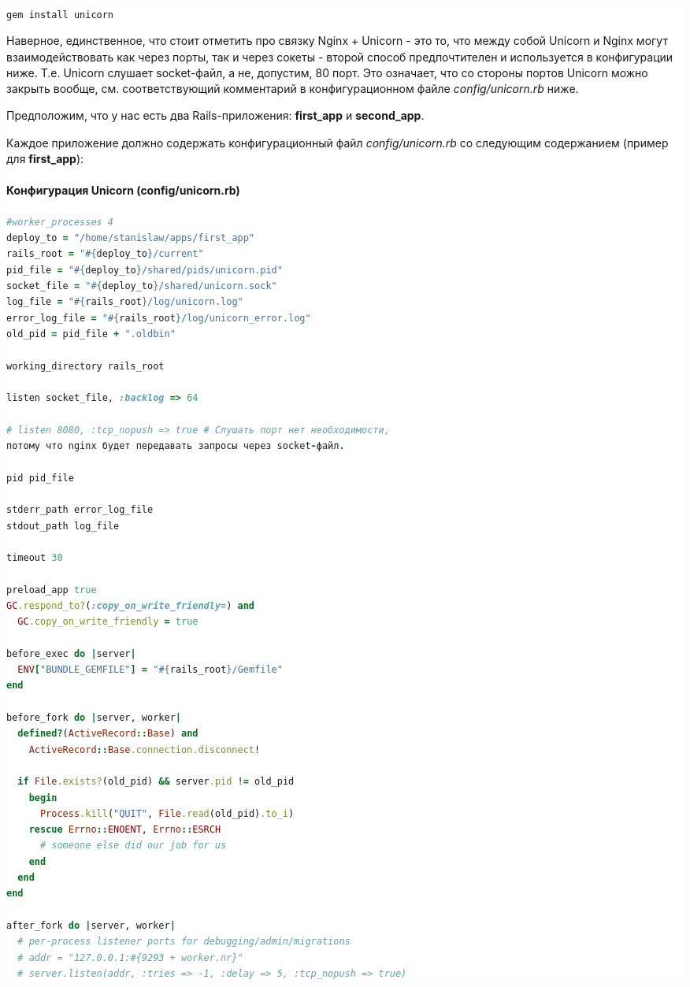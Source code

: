 ```ruby
gem install unicorn
```

Наверное, единственное, что стоит отметить про связку Nginx + Unicorn - это то, что между собой Unicorn и Nginx могут взаимодействовать как через порты, так и через сокеты - второй способ предпочтителен и используется в конфигурации ниже. Т.е. Unicorn слушает socket-файл, а не, допустим, 80 порт. Это означает, что со стороны портов Unicorn можно закрыть вообще, см. соответствующий комментарий в конфигурационном файле *config/unicorn.rb* ниже.

Предположим, что у нас есть два Rails-приложения: **first_app** и **second_app**.

Каждое приложение должно содержать конфигурационный файл *config/unicorn.rb* со следующим содержанием (пример для **first_app**):

#### Конфигурация Unicorn (config/unicorn.rb)

```ruby
#worker_processes 4
deploy_to = "/home/stanislaw/apps/first_app"
rails_root = "#{deploy_to}/current"
pid_file = "#{deploy_to}/shared/pids/unicorn.pid"
socket_file = "#{deploy_to}/shared/unicorn.sock"
log_file = "#{rails_root}/log/unicorn.log"
error_log_file = "#{rails_root}/log/unicorn_error.log"
old_pid = pid_file + ".oldbin"

working_directory rails_root

listen socket_file, :backlog => 64

# listen 8080, :tcp_nopush => true # Слушать порт нет необходимости,
потому что nginx будет передавать запросы через socket-файл.

pid pid_file

stderr_path error_log_file
stdout_path log_file

timeout 30

preload_app true
GC.respond_to?(:copy_on_write_friendly=) and
  GC.copy_on_write_friendly = true

before_exec do |server|
  ENV["BUNDLE_GEMFILE"] = "#{rails_root}/Gemfile"
end

before_fork do |server, worker|
  defined?(ActiveRecord::Base) and
    ActiveRecord::Base.connection.disconnect!

  if File.exists?(old_pid) && server.pid != old_pid
    begin
      Process.kill("QUIT", File.read(old_pid).to_i)
    rescue Errno::ENOENT, Errno::ESRCH
      # someone else did our job for us
    end
  end
end

after_fork do |server, worker|
  # per-process listener ports for debugging/admin/migrations
  # addr = "127.0.0.1:#{9293 + worker.nr}"
  # server.listen(addr, :tries => -1, :delay => 5, :tcp_nopush => true)
```